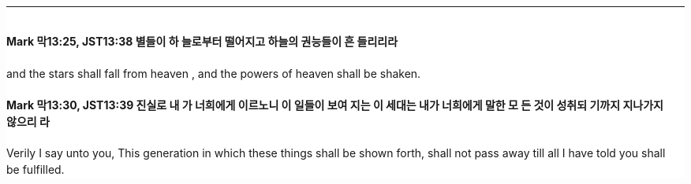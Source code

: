   </div>
</div>

---

<div class="columns">
  <div class="scriptures">
    <br>
    <div class="scripture">
      <b>Mark 막13:25, JST13:38 별들이 하 늘로부터 떨어지고 하늘의 권능들이 흔 들리리라 
      </b>
    </div>
    <br>
    <div class="scripture">and the stars shall fall from heaven , and the powers of heaven shall be shaken. 
    </div>
    <br>
    <div class="scripture">
      <b>Mark 막13:30, JST13:39 진실로 내 가 너희에게 이르노니 이 일들이 보여 지는 이 세대는 내가 너희에게 말한 모 든 것이 성취되 기까지 지나가지 않으리 라 
      </b>
    </div>
    <br>
    <div class="scripture">Verily I say unto you, This generation in which these things shall be shown forth, shall not pass away till all I have told you shall be fulfilled. 
    </div>         
  </div>
  <div class="image-container">